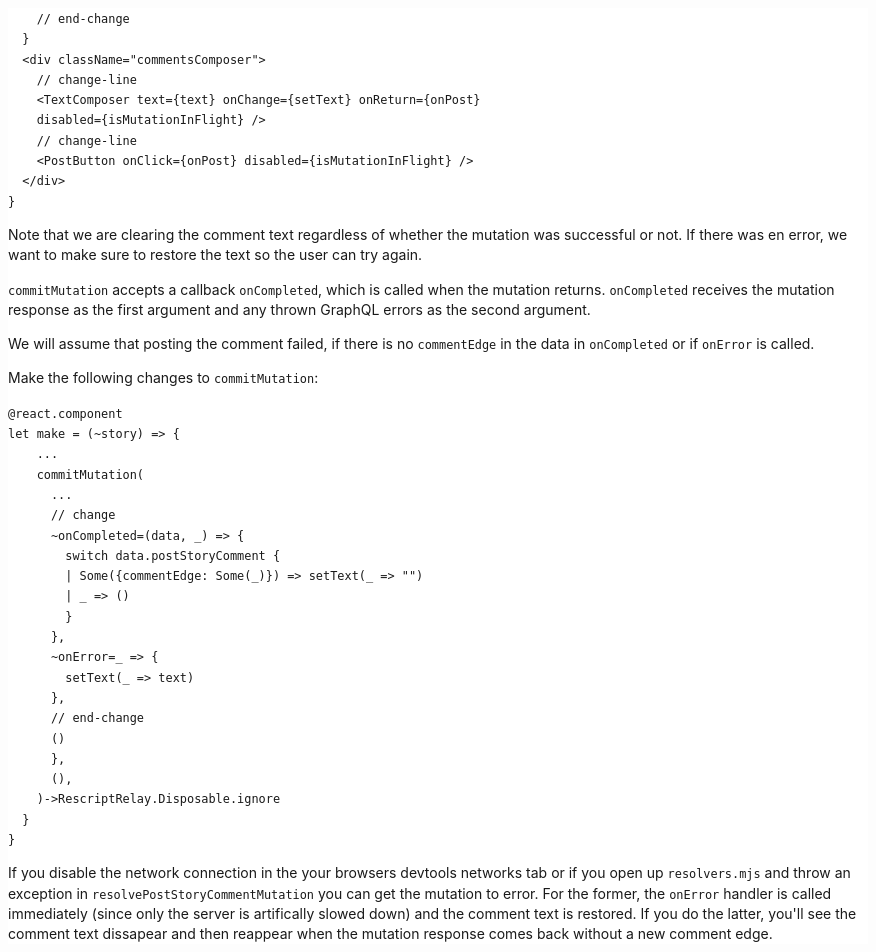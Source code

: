 ```rescript
    // end-change
  }
  <div className="commentsComposer">
    // change-line
    <TextComposer text={text} onChange={setText} onReturn={onPost}
    disabled={isMutationInFlight} />
    // change-line
    <PostButton onClick={onPost} disabled={isMutationInFlight} />
  </div>
}
```

Note that we are clearing the comment text regardless of whether the mutation was successful or not. If there was en error, we want to make sure to restore the text so the user can try again.

`commitMutation` accepts a callback `onCompleted`, which is called when the mutation returns. `onCompleted` receives the mutation response as the first argument and any thrown GraphQL errors as the second argument. 

We will assume that posting the comment failed, if there is no `commentEdge` in the data in `onCompleted` or if `onError` is called.

Make the following changes to `commitMutation`:
```rescript
@react.component
let make = (~story) => {
    ...
    commitMutation(
      ...
      // change
      ~onCompleted=(data, _) => {
        switch data.postStoryComment {
        | Some({commentEdge: Some(_)}) => setText(_ => "")
        | _ => ()
        }
      },
      ~onError=_ => {
        setText(_ => text)
      },
      // end-change
      ()
      },
      (),
    )->RescriptRelay.Disposable.ignore
  }
}
```

If you disable the network connection in the your browsers devtools networks tab or if you open up `resolvers.mjs` and throw an exception in `resolvePostStoryCommentMutation` you can get the mutation to error. For the former, the `onError` handler is called immediately (since only the server is artifically slowed down) and the comment text is restored. If you do the latter, you'll see the comment text dissapear and then reappear when the mutation response comes back without a new comment edge.
